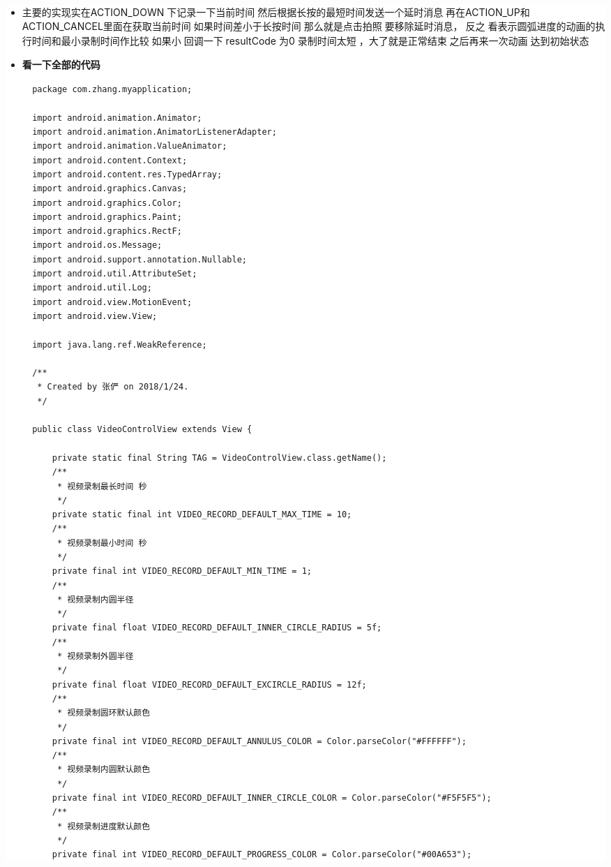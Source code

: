 * 主要的实现实在ACTION_DOWN 下记录一下当前时间 然后根据长按的最短时间发送一个延时消息 再在ACTION_UP和ACTION_CANCEL里面在获取当前时间 如果时间差小于长按时间 那么就是点击拍照 要移除延时消息， 反之 看表示圆弧进度的动画的执行时间和最小录制时间作比较  如果小 回调一下 resultCode 为0 录制时间太短 ，大了就是正常结束 之后再来一次动画 达到初始状态

- **看一下全部的代码**

		package com.zhang.myapplication;
		
		import android.animation.Animator;
		import android.animation.AnimatorListenerAdapter;
		import android.animation.ValueAnimator;
		import android.content.Context;
		import android.content.res.TypedArray;
		import android.graphics.Canvas;
		import android.graphics.Color;
		import android.graphics.Paint;
		import android.graphics.RectF;
		import android.os.Message;
		import android.support.annotation.Nullable;
		import android.util.AttributeSet;
		import android.util.Log;
		import android.view.MotionEvent;
		import android.view.View;
		
		import java.lang.ref.WeakReference;
		
		/**
		 * Created by 张俨 on 2018/1/24.
		 */
		
		public class VideoControlView extends View {
		
		    private static final String TAG = VideoControlView.class.getName();
		    /**
		     * 视频录制最长时间 秒
		     */
		    private static final int VIDEO_RECORD_DEFAULT_MAX_TIME = 10;
		    /**
		     * 视频录制最小时间 秒
		     */
		    private final int VIDEO_RECORD_DEFAULT_MIN_TIME = 1;
		    /**
		     * 视频录制内圆半径
		     */
		    private final float VIDEO_RECORD_DEFAULT_INNER_CIRCLE_RADIUS = 5f;
		    /**
		     * 视频录制外圆半径
		     */
		    private final float VIDEO_RECORD_DEFAULT_EXCIRCLE_RADIUS = 12f;
		    /**
		     * 视频录制圆环默认颜色
		     */
		    private final int VIDEO_RECORD_DEFAULT_ANNULUS_COLOR = Color.parseColor("#FFFFFF");
		    /**
		     * 视频录制内圆默认颜色
		     */
		    private final int VIDEO_RECORD_DEFAULT_INNER_CIRCLE_COLOR = Color.parseColor("#F5F5F5");
		    /**
		     * 视频录制进度默认颜色
		     */
		    private final int VIDEO_RECORD_DEFAULT_PROGRESS_COLOR = Color.parseColor("#00A653");
		